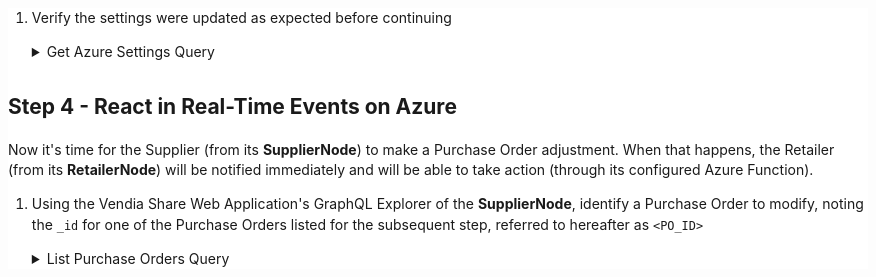 1. Verify the settings were updated as expected before continuing

    <details>
      <summary>Get Azure Settings Query</summary>

      ```
      query getAzureSettings {
        getVendia_Settings {
          azure {
            blockReportFunctions {
              functionName
              functionAppName
              resourceGroupName
            }
            defaultSubscriptionId
            defaultTenantId
          }
        }
      }
      ```
    </details>

## Step 4 - React in Real-Time Events on Azure

Now it's time for the Supplier (from its **SupplierNode**) to make a Purchase Order adjustment. When that happens, the
Retailer (from its **RetailerNode**) will be notified immediately and will be able to take action (through its
configured Azure Function).

1. Using the Vendia Share Web Application's GraphQL Explorer of the **SupplierNode**, identify a Purchase Order to
   modify, noting the `_id` for one of the Purchase Orders listed for the subsequent step, referred to hereafter
   as `<PO_ID>`

    <details>
      <summary>List Purchase Orders Query</summary>

      ```
      query listPurchaseOrders {
        list_PurchaseOrderItems {
          _PurchaseOrderItems {
            _id
            _owner
            created
            expected
            fulfilled
            orderId
            updated
            items {
              quantity
              sku
            }
          }
        }
      }
      ```
    </details>
